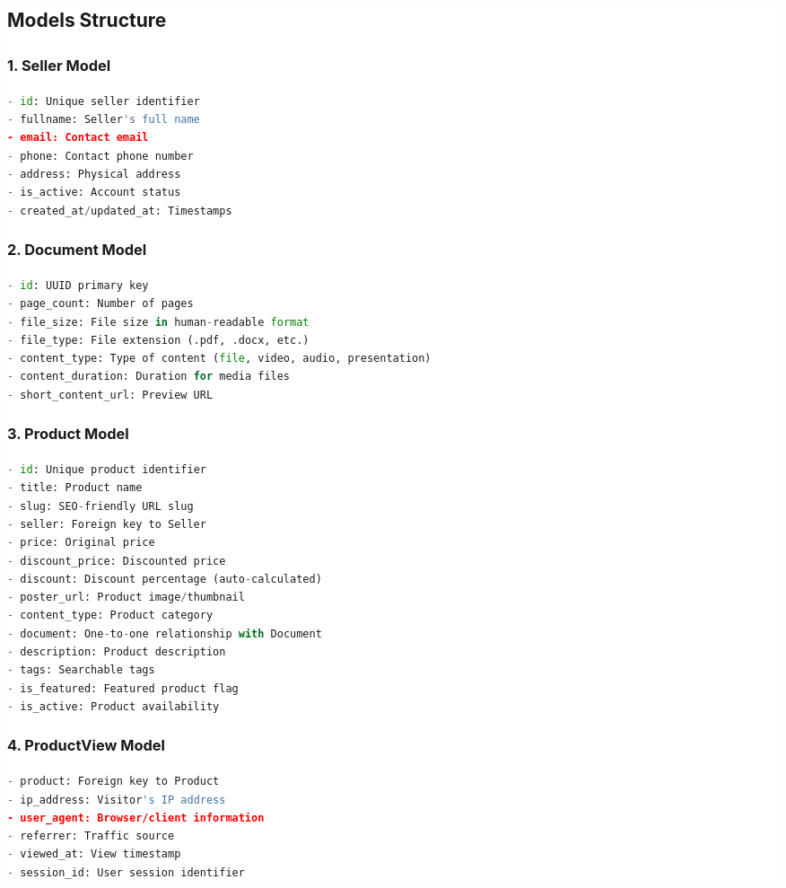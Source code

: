 ## Models Structure

### 1. **Seller Model**
```python
- id: Unique seller identifier
- fullname: Seller's full name
- email: Contact email
- phone: Contact phone number
- address: Physical address
- is_active: Account status
- created_at/updated_at: Timestamps
```

### 2. **Document Model**
```python
- id: UUID primary key
- page_count: Number of pages
- file_size: File size in human-readable format
- file_type: File extension (.pdf, .docx, etc.)
- content_type: Type of content (file, video, audio, presentation)
- content_duration: Duration for media files
- short_content_url: Preview URL
```

### 3. **Product Model**
```python
- id: Unique product identifier
- title: Product name
- slug: SEO-friendly URL slug
- seller: Foreign key to Seller
- price: Original price
- discount_price: Discounted price
- discount: Discount percentage (auto-calculated)
- poster_url: Product image/thumbnail
- content_type: Product category
- document: One-to-one relationship with Document
- description: Product description
- tags: Searchable tags
- is_featured: Featured product flag
- is_active: Product availability
```

### 4. **ProductView Model**
```python
- product: Foreign key to Product
- ip_address: Visitor's IP address
- user_agent: Browser/client information
- referrer: Traffic source
- viewed_at: View timestamp
- session_id: User session identifier
```
